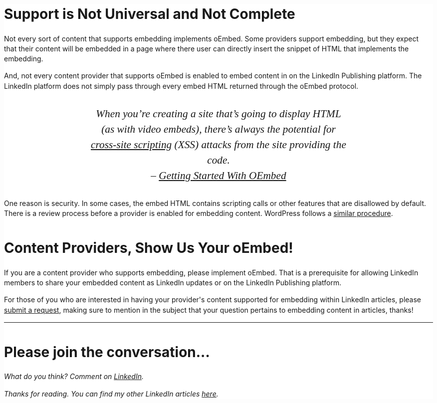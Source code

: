 # Support is Not Universal and Not Complete

Not every sort of content that supports embedding implements oEmbed. Some providers support embedding, but they expect that their content will be embedded in a page where there user can directly insert the snippet of HTML that implements the embedding.

And, not every content provider that supports oEmbed is enabled to embed content in on the LinkedIn Publishing platform. The LinkedIn platform does not simply pass through every embed HTML returned through the oEmbed protocol.

<p style="font-family: georgia, serif; font-size:16pt; font-style:italic; text-align:center; margin-top: 30px; margin-bottom: 30px; margin-left: 20%; margin-right: 20%;">
    When you’re creating a site that’s going to display HTML (as with video embeds), there’s always the potential for <a href="https://en.wikipedia.org/wiki/Cross-site_scripting">cross-site scripting</a> (XSS) attacks from the site providing the code. <br>
    – <a href="https://www.wired.com/2010/02/get_started_with_oembed/">Getting Started With OEmbed</a>
</p>

One reason is security. In some cases, the embed HTML contains scripting calls or other features that are disallowed by default. There is a review process before a provider is enabled for embedding content. WordPress follows a [similar procedure](https://wordpress.org/support/article/embeds/).

# Content Providers, Show Us Your oEmbed!

If you are a content provider who supports embedding, please implement oEmbed. That is a prerequisite for allowing LinkedIn members to share your embedded content as LinkedIn updates or on the LinkedIn Publishing platform.

For those of you who are interested in having your provider's content supported for embedding within LinkedIn articles, please [submit a request](https://www.linkedin.com/help/linkedin/solve/contact), making sure to mention in the subject that your question pertains to embedding content in articles, thanks!

****

# Please join the conversation...

_What do you think? Comment on [LinkedIn](https://www.linkedin.com/pulse/embedding-content-linkedin-posts-using-oembed-david-max)._

_Thanks for reading. You can find my other LinkedIn articles [here](https://www.linkedin.com/today/author/davidpmax)._
